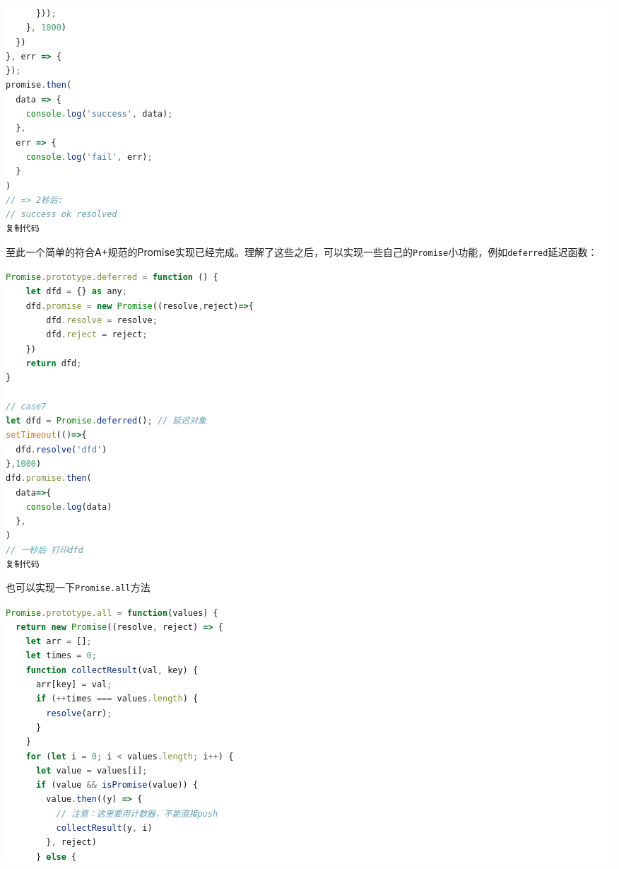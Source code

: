 ```javascript
      }));
    }, 1000)
  })
}, err => {
});
promise.then(
  data => {
    console.log('success', data);
  },
  err => {
    console.log('fail', err);
  }
)
// => 2秒后:
// success ok resolved
复制代码
```

至此一个简单的符合A+规范的Promise实现已经完成。理解了这些之后，可以实现一些自己的`Promise`小功能，例如`deferred`延迟函数：

```javascript
Promise.prototype.deferred = function () {
    let dfd = {} as any;
    dfd.promise = new Promise((resolve,reject)=>{
        dfd.resolve = resolve;
        dfd.reject = reject;
    })
    return dfd;
}

// case7
let dfd = Promise.deferred(); // 延迟对象
setTimeout(()=>{
  dfd.resolve('dfd')
},1000)
dfd.promise.then(
  data=>{
    console.log(data)
  },
)
// 一秒后 打印dfd
复制代码
```

也可以实现一下`Promise.all`方法

```javascript
Promise.prototype.all = function(values) {
  return new Promise((resolve, reject) => {
    let arr = [];
    let times = 0;
    function collectResult(val, key) {
      arr[key] = val;
      if (++times === values.length) {
        resolve(arr);
      }
    }
    for (let i = 0; i < values.length; i++) {
      let value = values[i];
      if (value && isPromise(value)) {
        value.then((y) => {
          // 注意：这里要用计数器，不能直接push
          collectResult(y, i)
        }, reject)
      } else {
```